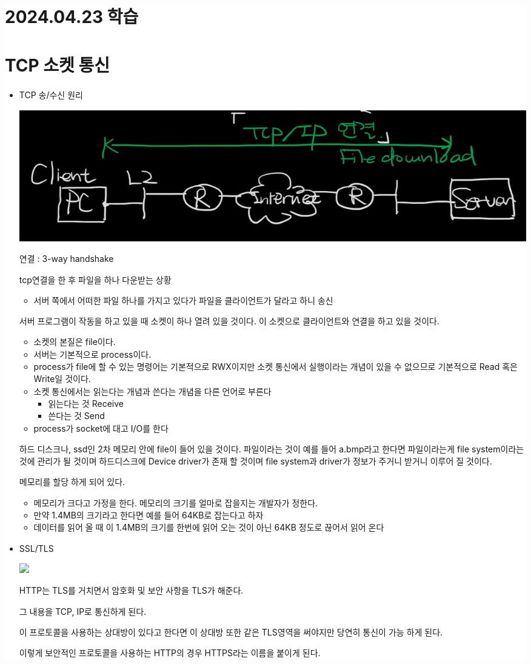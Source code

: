 # 2024.04.23 학습
# TCP 소켓 통신

- TCP 송/수신 원리
    
    <img src='./img/Untitled.png'>
    
    연결 : 3-way handshake
    
    tcp연결을 한 후 파일을 하나 다운받는 상황
    
    - 서버 쪽에서 어떠한 파일 하나를 가지고 있다가 파일을 클라이언트가 달라고 하니 송신
    
    서버 프로그램이 작동을 하고 있을 때 소켓이 하나 열려 있을 것이다. 이 소켓으로 클라이언트와 연결을 하고 있을 것이다.
    
    - 소켓의 본질은 file이다.
    - 서버는 기본적으로 process이다.
    - process가 file에 할 수 있는 명령어는 기본적으로 RWX이지만 소켓 통신에서 실행이라는 개념이 있을 수 없으므로 기본적으로 Read 혹은 Write일 것이다.
    - 소켓 통신에서는 읽는다는 개념과 쓴다는 개념을 다른 언어로 부른다
        - 읽는다는 것 Receive
        - 쓴다는 것 Send
    - process가 socket에 대고 I/O를 한다
    
    하드 디스크나, ssd인 2차 메모리 안에 file이 들어 있을 것이다. 파일이라는 것이 예를 들어 a.bmp라고 한다면 파일이라는게 file system이라는 것에 관리가 될 것이며 하드디스크에 Device driver가 존재 할 것이며 file system과 driver가 정보가  주거니 받거니 이루어 질 것이다.
    
    메모리를 할당 하게 되어 있다.
    
    - 메모리가 크다고 가정을 한다. 메모리의 크기를 얼마로 잡을지는 개발자가 정한다.
    - 만약 1.4MB의 크기라고 한다면 예를 들어 64KB로 잡는다고 하자
    - 데이터를 읽어 올 때 이 1.4MB의 크기를 한번에 읽어 오는 것이 아닌 64KB 정도로 끊어서 읽어 온다
- SSL/TLS
    
    <img src='./img/Untitled1.png'>
    
    HTTP는 TLS를 거치면서 암호화 및 보안 사항을 TLS가 해준다. 
    
    그 내용을 TCP, IP로 통신하게 된다.
    
    이 프로토콜을 사용하는 상대방이 있다고 한다면 이 상대방 또한 같은 TLS영역을 써야지만 당연히 통신이 가능 하게 된다.
    
    이렇게 보안적인 프로토콜을 사용하는 HTTP의 경우 HTTPS라는 이름을 붙이게 된다.
    